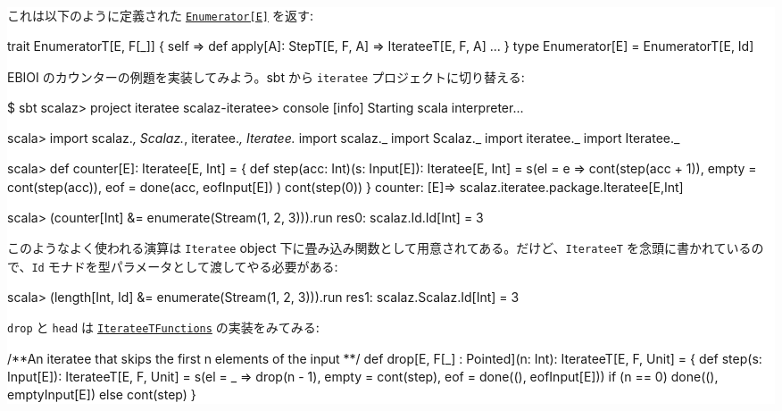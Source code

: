 これは以下のように定義された [`Enumerator[E]`](https://github.com/scalaz/scalaz/blob/scalaz-seven/iteratee/src/main/scala/scalaz/iteratee/EnumeratorT.scala) を返す:

<scala>
trait EnumeratorT[E, F[_]] { self =>
  def apply[A]: StepT[E, F, A] => IterateeT[E, F, A]
  ...
}
type Enumerator[E] = EnumeratorT[E, Id]
</scala>

EBIOI のカウンターの例題を実装してみよう。sbt から `iteratee` プロジェクトに切り替える:

<scala>
$ sbt
scalaz> project iteratee
scalaz-iteratee> console
[info] Starting scala interpreter...

scala> import scalaz._, Scalaz._, iteratee._, Iteratee._
import scalaz._
import Scalaz._
import iteratee._
import Iteratee._

scala> def counter[E]: Iteratee[E, Int] = {
         def step(acc: Int)(s: Input[E]): Iteratee[E, Int] =
           s(el = e => cont(step(acc + 1)),
             empty = cont(step(acc)),
             eof = done(acc, eofInput[E])
           )
         cont(step(0))
       }
counter: [E]=> scalaz.iteratee.package.Iteratee[E,Int]

scala> (counter[Int] &= enumerate(Stream(1, 2, 3))).run
res0: scalaz.Id.Id[Int] = 3
</scala>

このようなよく使われる演算は `Iteratee` object 下に畳み込み関数として用意されてある。だけど、`IterateeT` を念頭に書かれているので、`Id` モナドを型パラメータとして渡してやる必要がある:

<scala>
scala> (length[Int, Id] &= enumerate(Stream(1, 2, 3))).run
res1: scalaz.Scalaz.Id[Int] = 3
</scala>

`drop` と `head` は [`IterateeTFunctions`](https://github.com/scalaz/scalaz/blob/scalaz-seven/iteratee/src/main/scala/scalaz/iteratee/IterateeT.scala) の実装をみてみる:

<scala>
  /**An iteratee that skips the first n elements of the input **/
  def drop[E, F[_] : Pointed](n: Int): IterateeT[E, F, Unit] = {
    def step(s: Input[E]): IterateeT[E, F, Unit] =
      s(el = _ => drop(n - 1),
        empty = cont(step),
        eof = done((), eofInput[E]))
    if (n == 0) done((), emptyInput[E])
    else cont(step)
  }


  [day16]: http://eed3si9n.com/ja/learning-scalaz-day16